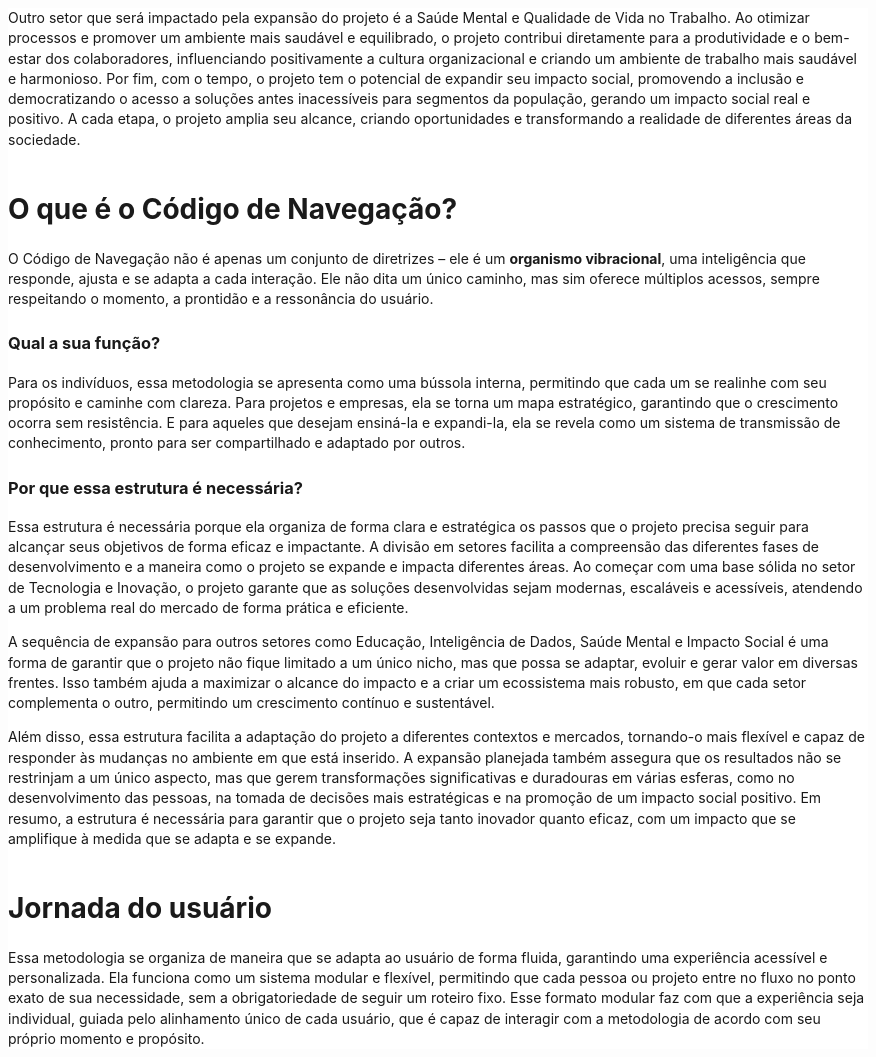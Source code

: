 Outro setor que será impactado pela expansão do projeto é a Saúde Mental e Qualidade de Vida no Trabalho. Ao otimizar processos e promover um ambiente mais saudável e equilibrado, o projeto contribui diretamente para a produtividade e o bem-estar dos colaboradores, influenciando positivamente a cultura organizacional e criando um ambiente de trabalho mais saudável e harmonioso. Por fim, com o tempo, o projeto tem o potencial de expandir seu impacto social, promovendo a inclusão e democratizando o acesso a soluções antes inacessíveis para segmentos da população, gerando um impacto social real e positivo. A cada etapa, o projeto amplia seu alcance, criando oportunidades e transformando a realidade de diferentes áreas da sociedade.

# **O que é o Código de Navegação?**

O Código de Navegação não é apenas um conjunto de diretrizes – ele é um **organismo vibracional**, uma inteligência que responde, ajusta e se adapta a cada interação. Ele não dita um único caminho, mas sim oferece múltiplos acessos, sempre respeitando o momento, a prontidão e a ressonância do usuário.

### **Qual a sua função?**

Para os indivíduos, essa metodologia se apresenta como uma bússola interna, permitindo que cada um se realinhe com seu propósito e caminhe com clareza. Para projetos e empresas, ela se torna um mapa estratégico, garantindo que o crescimento ocorra sem resistência. E para aqueles que desejam ensiná-la e expandi-la, ela se revela como um sistema de transmissão de conhecimento, pronto para ser compartilhado e adaptado por outros.

### **Por que essa estrutura é necessária?**

Essa estrutura é necessária porque ela organiza de forma clara e estratégica os passos que o projeto precisa seguir para alcançar seus objetivos de forma eficaz e impactante. A divisão em setores facilita a compreensão das diferentes fases de desenvolvimento e a maneira como o projeto se expande e impacta diferentes áreas. Ao começar com uma base sólida no setor de Tecnologia e Inovação, o projeto garante que as soluções desenvolvidas sejam modernas, escaláveis e acessíveis, atendendo a um problema real do mercado de forma prática e eficiente.

A sequência de expansão para outros setores como Educação, Inteligência de Dados, Saúde Mental e Impacto Social é uma forma de garantir que o projeto não fique limitado a um único nicho, mas que possa se adaptar, evoluir e gerar valor em diversas frentes. Isso também ajuda a maximizar o alcance do impacto e a criar um ecossistema mais robusto, em que cada setor complementa o outro, permitindo um crescimento contínuo e sustentável.

Além disso, essa estrutura facilita a adaptação do projeto a diferentes contextos e mercados, tornando-o mais flexível e capaz de responder às mudanças no ambiente em que está inserido. A expansão planejada também assegura que os resultados não se restrinjam a um único aspecto, mas que gerem transformações significativas e duradouras em várias esferas, como no desenvolvimento das pessoas, na tomada de decisões mais estratégicas e na promoção de um impacto social positivo. Em resumo, a estrutura é necessária para garantir que o projeto seja tanto inovador quanto eficaz, com um impacto que se amplifique à medida que se adapta e se expande.

# **Jornada do usuário**

Essa metodologia se organiza de maneira que se adapta ao usuário de forma fluida, garantindo uma experiência acessível e personalizada. Ela funciona como um sistema modular e flexível, permitindo que cada pessoa ou projeto entre no fluxo no ponto exato de sua necessidade, sem a obrigatoriedade de seguir um roteiro fixo. Esse formato modular faz com que a experiência seja individual, guiada pelo alinhamento único de cada usuário, que é capaz de interagir com a metodologia de acordo com seu próprio momento e propósito.
